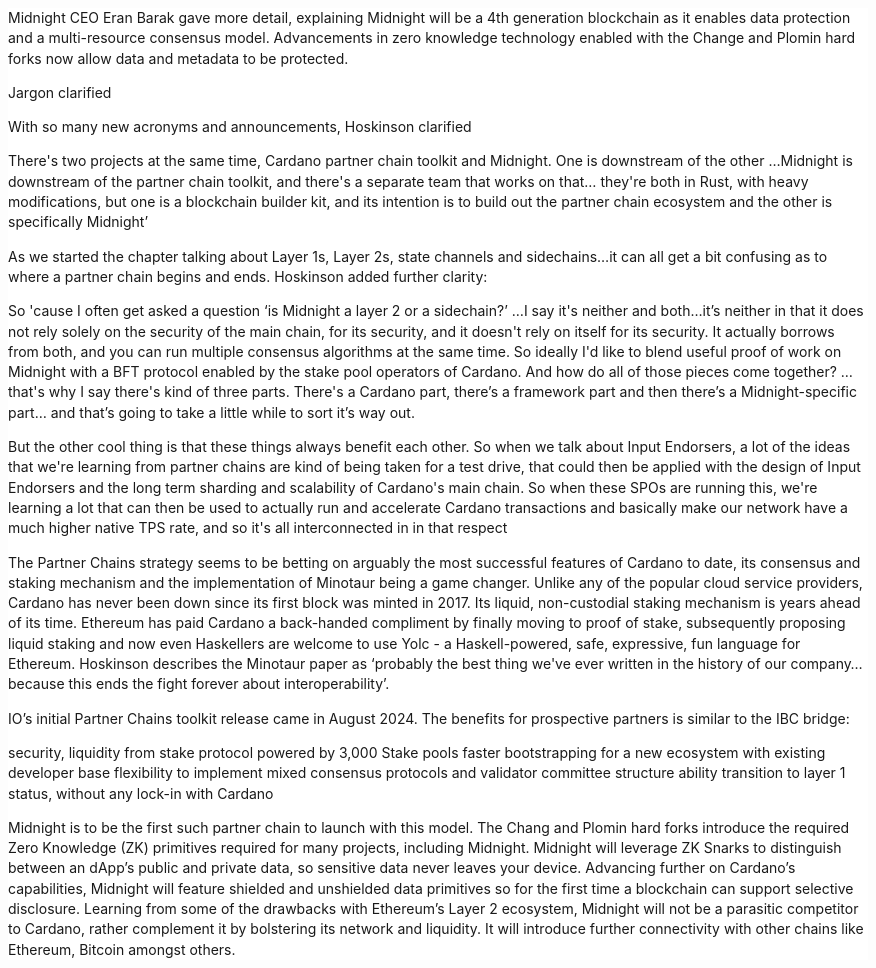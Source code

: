 Midnight CEO Eran Barak gave more detail,  explaining Midnight will be a 4th generation blockchain as it enables data protection and a multi-resource consensus model. Advancements in zero knowledge technology enabled with the Change and Plomin hard forks now allow data and metadata to be protected. 

Jargon clarified


With so many new acronyms and announcements, Hoskinson clarified

There's two projects at the same time, Cardano partner chain toolkit and Midnight. One is downstream of the other …Midnight is downstream of the partner chain toolkit, and there's a separate team that works on that… they're both in Rust, with heavy modifications, but one is a blockchain builder kit, and its intention is to build out the partner chain ecosystem and the other is specifically Midnight’

As we started the chapter talking about Layer 1s, Layer 2s, state channels and sidechains…it can all get a bit confusing as to where a partner chain begins and ends. Hoskinson added further clarity:

So 'cause I often get asked a question ‘is Midnight a layer 2 or a sidechain?’ …I say it's neither and both…it’s neither in that it does not rely solely on the security of the main chain, for its security, and it doesn't rely on itself for its security. It actually borrows from both, and you can run multiple consensus algorithms at the same time. So ideally I'd like to blend useful proof of work on Midnight with a BFT protocol enabled by the stake pool operators of Cardano. And how do all of those pieces come together? …that's why I say there's kind of three parts. There's a Cardano part, there’s a framework part and then there’s a Midnight-specific part… and that’s going to take a little while to sort it’s way out.

But the other cool thing is that these things always benefit each other. So when we talk about Input Endorsers, a lot of the ideas that we're learning from partner chains are kind of being taken for a test drive, that could then be applied with the design of Input Endorsers and the long term sharding and scalability of Cardano's main chain. So when these SPOs are running this, we're learning a lot that can then be used to actually run and accelerate Cardano transactions and basically make our network have a much higher native TPS rate, and so it's all interconnected in in that respect

The Partner Chains strategy seems to be betting on arguably the most successful features of Cardano to date, its consensus and staking mechanism and the implementation of Minotaur being a game changer. Unlike any of the popular cloud service providers, Cardano has never been down since its first block was minted in 2017. Its liquid, non-custodial staking mechanism is years ahead of its time. Ethereum has paid Cardano a back-handed compliment by finally moving to proof of stake, subsequently proposing liquid staking and now even Haskellers are welcome to use Yolc - a Haskell-powered, safe, expressive, fun language for Ethereum.  Hoskinson describes the Minotaur paper as ‘probably the best thing we've ever written in the history of our company… because this ends the fight forever about interoperability’.

IO’s initial Partner Chains toolkit release came in August 2024. The benefits for prospective partners is similar to the IBC bridge: 

security, 
liquidity from stake protocol powered by 3,000 Stake pools
faster bootstrapping for a new ecosystem with existing developer base
flexibility to implement mixed consensus protocols and validator committee structure
ability transition to layer 1 status, without any lock-in with Cardano

Midnight is to be the first such partner chain to launch with this model. The Chang and Plomin hard forks introduce the required Zero Knowledge (ZK) primitives required for many projects, including Midnight. Midnight will leverage ZK Snarks to distinguish between an dApp’s public and private data, so sensitive data never leaves your device. Advancing further on Cardano’s capabilities, Midnight will feature shielded and unshielded data primitives so for the first time a blockchain can support selective disclosure. Learning from some of the drawbacks with Ethereum’s Layer 2 ecosystem, Midnight will not be a parasitic competitor to Cardano, rather complement it by bolstering its network and liquidity. It will introduce further connectivity with other chains like Ethereum, Bitcoin amongst others. 
